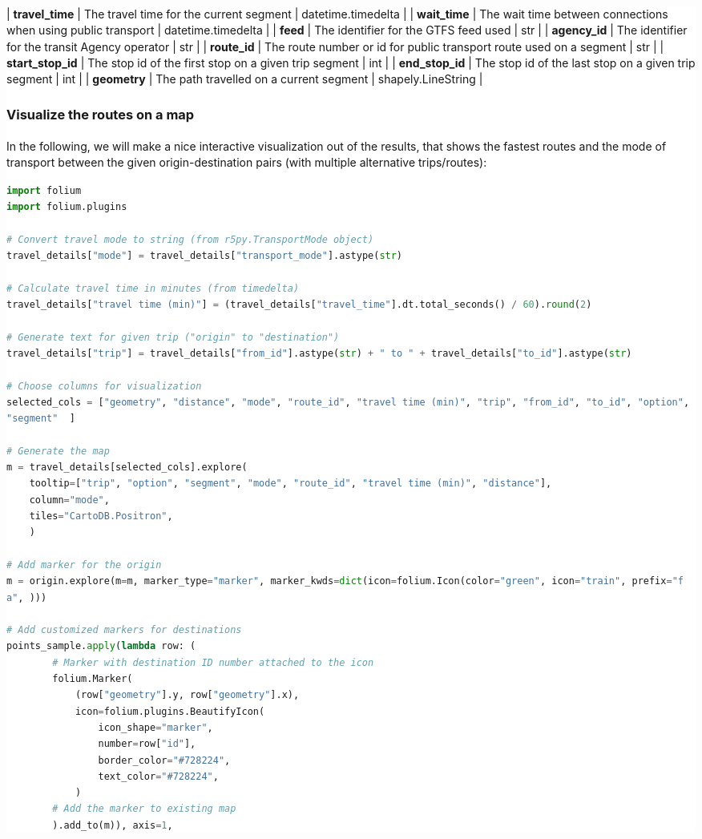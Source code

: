 | **travel_time**    | The travel time for the current segment                                                                 | datetime.timedelta |
| **wait_time**      | The wait time between connections when using public transport                                           | datetime.timedelta |
| **feed**           | The identifier for the GTFS feed used                                                                   | str                |
| **agency_id**      | The identifier for the transit Agency operator                                                          | str                |
| **route_id**       | The route number or id for public transport route used on a segment                                     | str                |
| **start_stop_id**  | The stop id of the first stop on a given trip segment                                                   | int                |
| **end_stop_id**    | The stop id of the last stop on a given trip segment                                                    | int                |
| **geometry**       | The path travelled on a current segment                                                                 | shapely.LineString |



### Visualize the routes on a map

In the following, we will make a nice interactive visualization out of the results, that shows the fastest routes and the mode of transport between the given origin-destination pairs (with multiple alternative trips/routes):

```python
import folium 
import folium.plugins

# Convert travel mode to string (from r5py.TransportMode object)
travel_details["mode"] = travel_details["transport_mode"].astype(str)

# Calculate travel time in minutes (from timedelta)
travel_details["travel time (min)"] = (travel_details["travel_time"].dt.total_seconds() / 60).round(2)

# Generate text for given trip ("origin" to "destination")
travel_details["trip"] = travel_details["from_id"].astype(str) + " to " + travel_details["to_id"].astype(str)

# Choose columns for visualization
selected_cols = ["geometry", "distance", "mode", "route_id", "travel time (min)", "trip", "from_id", "to_id", "option", "segment"  ]

# Generate the map
m = travel_details[selected_cols].explore(
    tooltip=["trip", "option", "segment", "mode", "route_id", "travel time (min)", "distance"],
    column="mode",
    tiles="CartoDB.Positron",
    )

# Add marker for the origin
m = origin.explore(m=m, marker_type="marker", marker_kwds=dict(icon=folium.Icon(color="green", icon="train", prefix="fa", )))

# Add customized markers for destinations
points_sample.apply(lambda row: (
        # Marker with destination ID number attached to the icon
        folium.Marker(
            (row["geometry"].y, row["geometry"].x),
            icon=folium.plugins.BeautifyIcon(
                icon_shape="marker",
                number=row["id"],
                border_color="#728224",
                text_color="#728224",
            )
        # Add the marker to existing map    
        ).add_to(m)), axis=1,
```